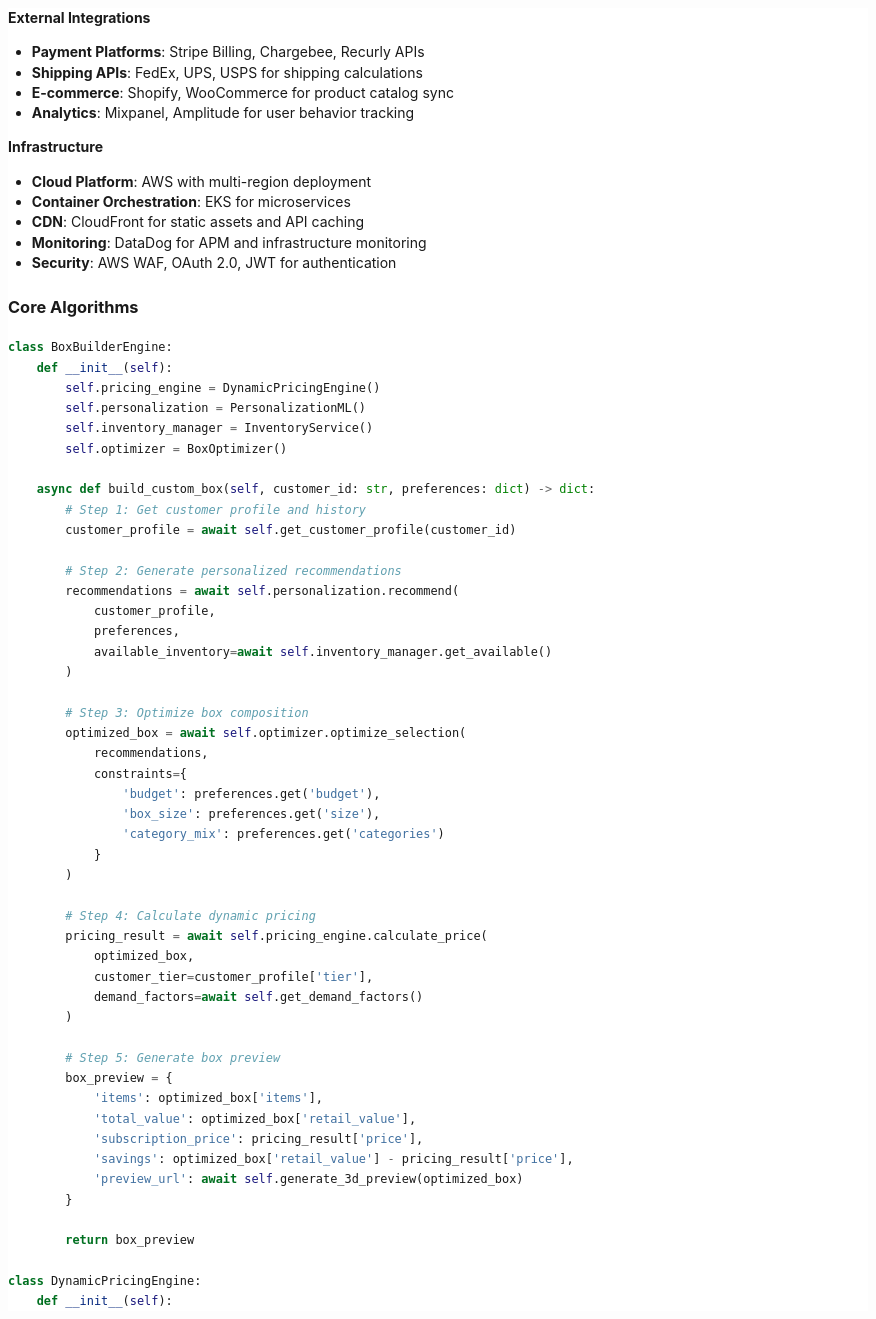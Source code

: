 **External Integrations**
- **Payment Platforms**: Stripe Billing, Chargebee, Recurly APIs
- **Shipping APIs**: FedEx, UPS, USPS for shipping calculations
- **E-commerce**: Shopify, WooCommerce for product catalog sync
- **Analytics**: Mixpanel, Amplitude for user behavior tracking

**Infrastructure**
- **Cloud Platform**: AWS with multi-region deployment
- **Container Orchestration**: EKS for microservices
- **CDN**: CloudFront for static assets and API caching
- **Monitoring**: DataDog for APM and infrastructure monitoring
- **Security**: AWS WAF, OAuth 2.0, JWT for authentication

### Core Algorithms

```python
class BoxBuilderEngine:
    def __init__(self):
        self.pricing_engine = DynamicPricingEngine()
        self.personalization = PersonalizationML()
        self.inventory_manager = InventoryService()
        self.optimizer = BoxOptimizer()
    
    async def build_custom_box(self, customer_id: str, preferences: dict) -> dict:
        # Step 1: Get customer profile and history
        customer_profile = await self.get_customer_profile(customer_id)
        
        # Step 2: Generate personalized recommendations
        recommendations = await self.personalization.recommend(
            customer_profile,
            preferences,
            available_inventory=await self.inventory_manager.get_available()
        )
        
        # Step 3: Optimize box composition
        optimized_box = await self.optimizer.optimize_selection(
            recommendations,
            constraints={
                'budget': preferences.get('budget'),
                'box_size': preferences.get('size'),
                'category_mix': preferences.get('categories')
            }
        )
        
        # Step 4: Calculate dynamic pricing
        pricing_result = await self.pricing_engine.calculate_price(
            optimized_box,
            customer_tier=customer_profile['tier'],
            demand_factors=await self.get_demand_factors()
        )
        
        # Step 5: Generate box preview
        box_preview = {
            'items': optimized_box['items'],
            'total_value': optimized_box['retail_value'],
            'subscription_price': pricing_result['price'],
            'savings': optimized_box['retail_value'] - pricing_result['price'],
            'preview_url': await self.generate_3d_preview(optimized_box)
        }
        
        return box_preview

class DynamicPricingEngine:
    def __init__(self):
```